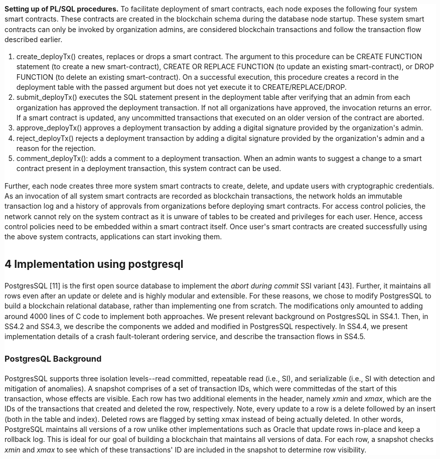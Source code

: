 **Setting up of PL/SQL procedures.** To facilitate deployment of smart contracts, each node exposes the following four system smart contracts. These contracts are created in the blockchain schema during the database node startup. These system smart contracts can only be invoked by organization admins, are considered blockchain transactions and follow the transaction flow described earlier.

1. create_deployTx() creates, replaces or drops a smart contract. The argument to this procedure can be CREATE FUNCTION statement (to create a new smart-contract), CREATE OR REPLACE FUNCTION (to update an existing smart-contract), or DROP FUNCTION (to delete an existing smart-contract). On a successful execution, this procedure creates a record in the deployment table with the passed argument but does not yet execute it to CREATE/REPLACE/DROP.
2. submit_deployTx() executes the SQL statement present in the deployment table after verifying that an admin from each organization has approved the deployment transaction. If not all organizations have approved, the invocation returns an error. If a smart contract is updated, any uncommitted transactions that executed on an older version of the contract are aborted.
3. approve_deployTx() approves a deployment transaction by adding a digital signature provided by the organization's admin.
4. reject_deployTx() rejects a deployment transaction by adding a digital signature provided by the organization's admin and a reason for the rejection.
5. comment_deployTx(): adds a comment to a deployment transaction. When an admin wants to suggest a change to a smart contract present in a deployment transaction, this system contract can be used.

Further, each node creates three more system smart contracts to create, delete, and update users with cryptographic credentials. As an invocation of all system smart contracts are recorded as blockchain transactions, the network holds an immutable transaction log and a history of approvals from organizations before deploying smart contracts. For access control policies, the network cannot rely on the system contract as it is unware of tables to be created and privileges for each user. Hence, access control policies need to be embedded within a smart contract itself. Once user's smart contracts are created successfully using the above system contracts, applications can start invoking them.

## 4 Implementation using postgresql

PostgresSQL [11] is the first open source database to implement the _abort during commit_ SSI variant [43]. Further, it maintains all rows even after an update or delete and is highly modular and extensible. For these reasons, we chose to modify PostgresSQL to build a blockchain relational database, rather than implementing one from scratch. The modifications only amounted to adding around 4000 lines of C code to implement both approaches. We present relevant background on PostgresSQL in SS4.1. Then, in SS4.2 and SS4.3, we describe the components we added and modified in PostgresSQL respectively. In SS4.4, we present implementation details of a crash fault-tolerant ordering service, and describe the transaction flows in SS4.5.

### PostgresQL Background

PostgresSQL supports three isolation levels--read committed, repeatable read (i.e., SI), and serializable (i.e., SI with detection and mitigation of anomalies). A snapshot comprises of a set of transaction IDs, which were committedas of the start of this transaction, whose effects are visible. Each row has two additional elements in the header, namely _xmin_ and _xmax_, which are the IDs of the transactions that created and deleted the row, respectively. Note, every update to a row is a delete followed by an insert (both in the table and index). Deleted rows are flagged by setting xmax instead of being actually deleted. In other words, PostgreSQL maintains all versions of a row unlike other implementations such as Oracle that update rows in-place and keep a rollback log. This is ideal for our goal of building a blockchain that maintains all versions of data. For each row, a snapshot checks _xmin_ and _xmax_ to see which of these transactions' ID are included in the snapshot to determine row visibility.

